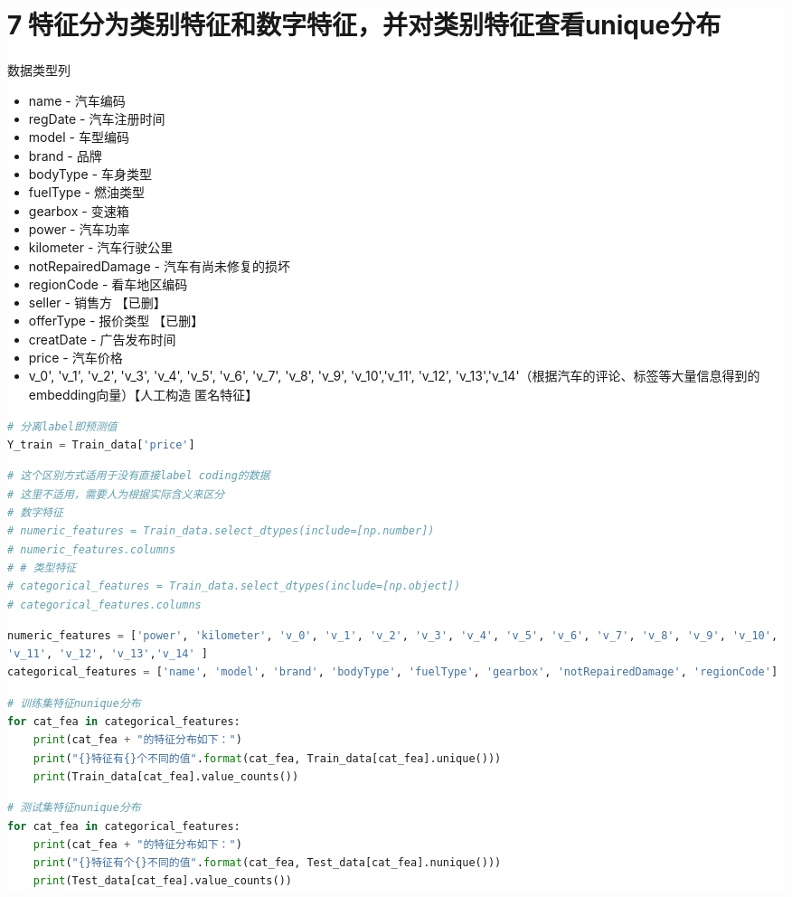 # 7 特征分为类别特征和数字特征，并对类别特征查看unique分布
数据类型列
- name - 汽车编码
- regDate - 汽车注册时间
- model - 车型编码
- brand - 品牌
- bodyType - 车身类型
- fuelType - 燃油类型
- gearbox - 变速箱
- power - 汽车功率
- kilometer - 汽车行驶公里
- notRepairedDamage - 汽车有尚未修复的损坏
- regionCode - 看车地区编码
- seller - 销售方 【已删】
- offerType - 报价类型 【已删】
- creatDate - 广告发布时间
- price - 汽车价格
- v_0', 'v_1', 'v_2', 'v_3', 'v_4', 'v_5', 'v_6', 'v_7', 'v_8', 'v_9', 'v_10','v_11', 'v_12', 'v_13','v_14'（根据汽车的评论、标签等大量信息得到的embedding向量）【人工构造 匿名特征】

```python
# 分离label即预测值
Y_train = Train_data['price']
```

```python
# 这个区别方式适用于没有直接label coding的数据
# 这里不适用，需要人为根据实际含义来区分
# 数字特征
# numeric_features = Train_data.select_dtypes(include=[np.number])
# numeric_features.columns
# # 类型特征
# categorical_features = Train_data.select_dtypes(include=[np.object])
# categorical_features.columns
```

```python
numeric_features = ['power', 'kilometer', 'v_0', 'v_1', 'v_2', 'v_3', 'v_4', 'v_5', 'v_6', 'v_7', 'v_8', 'v_9', 'v_10', 'v_11', 'v_12', 'v_13','v_14' ]
categorical_features = ['name', 'model', 'brand', 'bodyType', 'fuelType', 'gearbox', 'notRepairedDamage', 'regionCode']
```

```python
# 训练集特征nunique分布
for cat_fea in categorical_features:
    print(cat_fea + "的特征分布如下：")
    print("{}特征有{}个不同的值".format(cat_fea, Train_data[cat_fea].unique()))
    print(Train_data[cat_fea].value_counts())
```

```python
# 测试集特征nunique分布
for cat_fea in categorical_features:
    print(cat_fea + "的特征分布如下：")
    print("{}特征有个{}不同的值".format(cat_fea, Test_data[cat_fea].nunique()))
    print(Test_data[cat_fea].value_counts())
```

